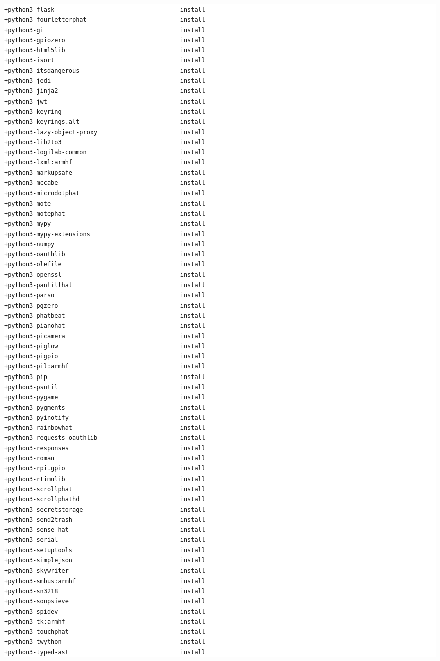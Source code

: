     +python3-flask                                   install
    +python3-fourletterphat                          install
    +python3-gi                                      install
    +python3-gpiozero                                install
    +python3-html5lib                                install
    +python3-isort                                   install
    +python3-itsdangerous                            install
    +python3-jedi                                    install
    +python3-jinja2                                  install
    +python3-jwt                                     install
    +python3-keyring                                 install
    +python3-keyrings.alt                            install
    +python3-lazy-object-proxy                       install
    +python3-lib2to3                                 install
    +python3-logilab-common                          install
    +python3-lxml:armhf                              install
    +python3-markupsafe                              install
    +python3-mccabe                                  install
    +python3-microdotphat                            install
    +python3-mote                                    install
    +python3-motephat                                install
    +python3-mypy                                    install
    +python3-mypy-extensions                         install
    +python3-numpy                                   install
    +python3-oauthlib                                install
    +python3-olefile                                 install
    +python3-openssl                                 install
    +python3-pantilthat                              install
    +python3-parso                                   install
    +python3-pgzero                                  install
    +python3-phatbeat                                install
    +python3-pianohat                                install
    +python3-picamera                                install
    +python3-piglow                                  install
    +python3-pigpio                                  install
    +python3-pil:armhf                               install
    +python3-pip                                     install
    +python3-psutil                                  install
    +python3-pygame                                  install
    +python3-pygments                                install
    +python3-pyinotify                               install
    +python3-rainbowhat                              install
    +python3-requests-oauthlib                       install
    +python3-responses                               install
    +python3-roman                                   install
    +python3-rpi.gpio                                install
    +python3-rtimulib                                install
    +python3-scrollphat                              install
    +python3-scrollphathd                            install
    +python3-secretstorage                           install
    +python3-send2trash                              install
    +python3-sense-hat                               install
    +python3-serial                                  install
    +python3-setuptools                              install
    +python3-simplejson                              install
    +python3-skywriter                               install
    +python3-smbus:armhf                             install
    +python3-sn3218                                  install
    +python3-soupsieve                               install
    +python3-spidev                                  install
    +python3-tk:armhf                                install
    +python3-touchphat                               install
    +python3-twython                                 install
    +python3-typed-ast                               install